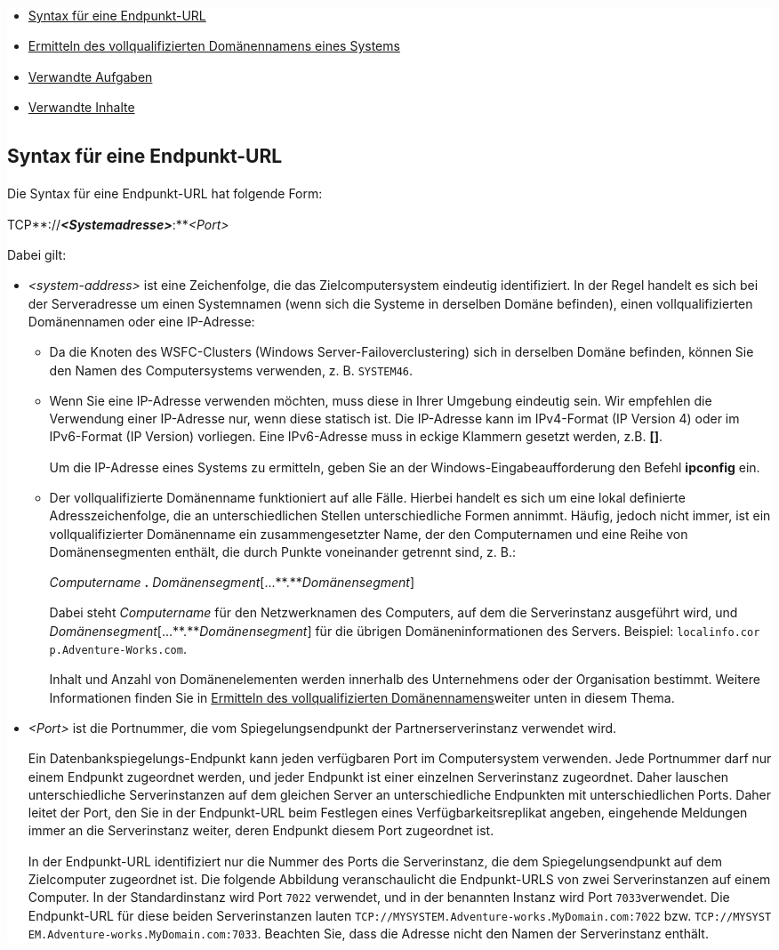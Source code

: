 -   [Syntax für eine Endpunkt-URL](#SyntaxOfURL)  
  
-   [Ermitteln des vollqualifizierten Domänennamens eines Systems](#Finding_FQDN)  
  
-   [Verwandte Aufgaben](#RelatedTasks)  
  
-   [Verwandte Inhalte](#RelatedContent)  
  
##  <a name="SyntaxOfURL"></a> Syntax für eine Endpunkt-URL  
 Die Syntax für eine Endpunkt-URL hat folgende Form:  
  
 TCP**://***\<Systemadresse>***:***\<Port>*  
  
 Dabei gilt:  
  
-   *\<system-address>* ist eine Zeichenfolge, die das Zielcomputersystem eindeutig identifiziert. In der Regel handelt es sich bei der Serveradresse um einen Systemnamen (wenn sich die Systeme in derselben Domäne befinden), einen vollqualifizierten Domänennamen oder eine IP-Adresse:  
  
    -   Da die Knoten des WSFC-Clusters (Windows Server-Failoverclustering) sich in derselben Domäne befinden, können Sie den Namen des Computersystems verwenden, z. B. `SYSTEM46`.  
  
    -   Wenn Sie eine IP-Adresse verwenden möchten, muss diese in Ihrer Umgebung eindeutig sein. Wir empfehlen die Verwendung einer IP-Adresse nur, wenn diese statisch ist. Die IP-Adresse kann im IPv4-Format (IP Version 4) oder im IPv6-Format (IP Version) vorliegen. Eine IPv6-Adresse muss in eckige Klammern gesetzt werden, z.B. **[***<IPv6-Adresse>***]**.  
  
         Um die IP-Adresse eines Systems zu ermitteln, geben Sie an der Windows-Eingabeaufforderung den Befehl **ipconfig** ein.  
  
    -   Der vollqualifizierte Domänenname funktioniert auf alle Fälle. Hierbei handelt es sich um eine lokal definierte Adresszeichenfolge, die an unterschiedlichen Stellen unterschiedliche Formen annimmt. Häufig, jedoch nicht immer, ist ein vollqualifizierter Domänenname ein zusammengesetzter Name, der den Computernamen und eine Reihe von Domänensegmenten enthält, die durch Punkte voneinander getrennt sind, z. B.:  
  
         *Computername* **.** *Domänensegment*[...**.***Domänensegment*]  
  
         Dabei steht *Computername* für den Netzwerknamen des Computers, auf dem die Serverinstanz ausgeführt wird, und *Domänensegment*[...**.***Domänensegment*] für die übrigen Domäneninformationen des Servers. Beispiel: `localinfo.corp.Adventure-Works.com`.  
  
         Inhalt und Anzahl von Domänenelementen werden innerhalb des Unternehmens oder der Organisation bestimmt. Weitere Informationen finden Sie in [Ermitteln des vollqualifizierten Domänennamens](#Finding_FQDN)weiter unten in diesem Thema.  
  
-   *\<Port>* ist die Portnummer, die vom Spiegelungsendpunkt der Partnerserverinstanz verwendet wird.  
  
     Ein Datenbankspiegelungs-Endpunkt kann jeden verfügbaren Port im Computersystem verwenden. Jede Portnummer darf nur einem Endpunkt zugeordnet werden, und jeder Endpunkt ist einer einzelnen Serverinstanz zugeordnet. Daher lauschen unterschiedliche Serverinstanzen auf dem gleichen Server an unterschiedliche Endpunkten mit unterschiedlichen Ports. Daher leitet der Port, den Sie in der Endpunkt-URL beim Festlegen eines Verfügbarkeitsreplikat angeben, eingehende Meldungen immer an die Serverinstanz weiter, deren Endpunkt diesem Port zugeordnet ist.  
  
     In der Endpunkt-URL identifiziert nur die Nummer des Ports die Serverinstanz, die dem Spiegelungsendpunkt auf dem Zielcomputer zugeordnet ist. Die folgende Abbildung veranschaulicht die Endpunkt-URLS von zwei Serverinstanzen auf einem Computer. In der Standardinstanz wird Port `7022` verwendet, und in der benannten Instanz wird Port `7033`verwendet. Die Endpunkt-URL für diese beiden Serverinstanzen lauten `TCP://MYSYSTEM.Adventure-works.MyDomain.com:7022` bzw. `TCP://MYSYSTEM.Adventure-works.MyDomain.com:7033`. Beachten Sie, dass die Adresse nicht den Namen der Serverinstanz enthält.  
  